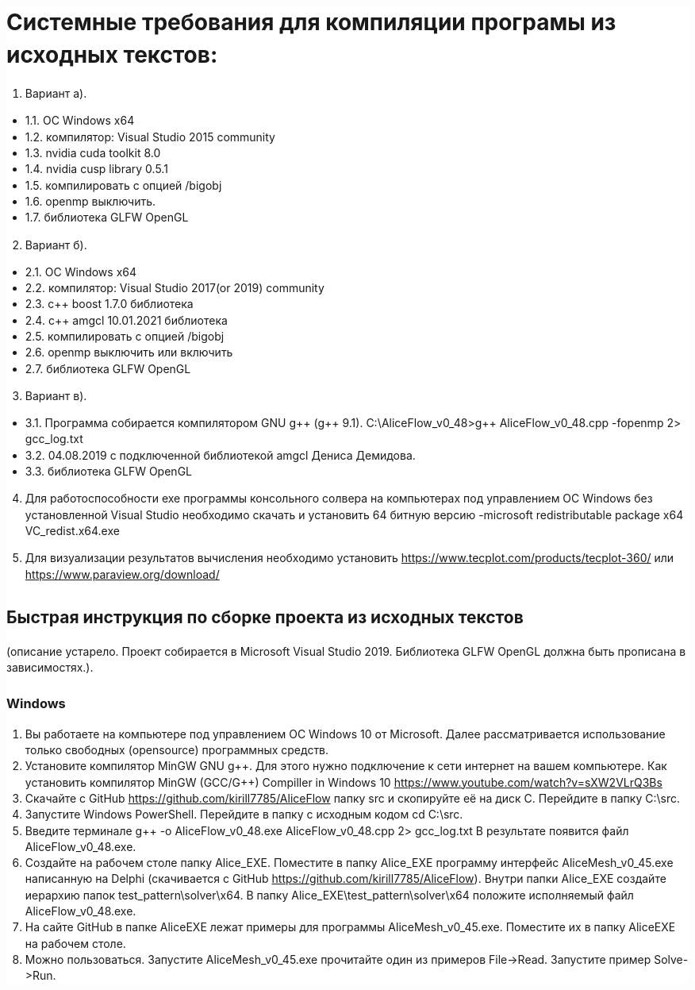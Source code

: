   # Системные требования для компиляции програмы из исходных текстов: 
 1. Вариант а).
* 1.1. OС Windows x64
* 1.2. компилятор: Visual Studio 2015 community
* 1.3. nvidia cuda toolkit 8.0
* 1.4. nvidia cusp library 0.5.1
* 1.5. компилировать с опцией /bigobj
* 1.6. openmp выключить. 
* 1.7. библиотека GLFW OpenGL
 2. Вариант б). 
* 2.1. OС Windows x64
* 2.2. компилятор: Visual Studio 2017(or 2019) community
* 2.3. c++ boost 1.7.0 библиотека
* 2.4. c++ amgcl 10.01.2021 библиотека
* 2.5. компилировать с опцией /bigobj
* 2.6. openmp выключить или включить 
* 2.7. библиотека GLFW OpenGL
 3. Вариант в). 
* 3.1. Программа собирается компилятором GNU g++ (g++ 9.1). C:\AliceFlow_v0_48>g++ AliceFlow_v0_48.cpp -fopenmp 2> gcc_log.txt 
* 3.2. 04.08.2019 с подключенной библиотекой amgcl Дениса Демидова.
* 3.3. библиотека GLFW OpenGL
   
4. Для работоспособности exe программы консольного солвера на компьютерах под управлением ОС Windows без установленной Visual Studio необходимо скачать и установить 64 битную версию -microsoft redistributable package x64 VC_redist.x64.exe
   
5. Для визуализации результатов вычисления необходимо установить
https://www.tecplot.com/products/tecplot-360/ 
 или 
https://www.paraview.org/download/
  
## Быстрая инструкция по сборке проекта из исходных текстов

(описание устарело. Проект собирается в Microsoft Visual Studio 2019. Библиотека GLFW OpenGL должна быть прописана в зависимостях.).

### Windows

1. Вы работаете на компьютере под управлением ОС Windows 10 от Microsoft. Далее рассматривается использование только
свободных (opensource) программных средств.
2. Установите компилятор MinGW GNU g++. Для этого нужно подключение к сети интернет на вашем компьютере.
Как установить компилятор MinGW (GCC/G++) Compiller in Windows 10
https://www.youtube.com/watch?v=sXW2VLrQ3Bs
3. Скачайте с GitHub https://github.com/kirill7785/AliceFlow 
папку src и скопируйте её на диск С. Перейдите в папку C:\src.
4. Запустите Windows PowerShell. Перейдите в папку с исходным кодом cd C:\src.
5. Введите терминале g++ -o AliceFlow_v0_48.exe AliceFlow_v0_48.cpp 2> gcc_log.txt В результате появится файл AliceFlow_v0_48.exe.
6. Создайте на рабочем столе папку Alice_EXE. Поместите в папку Alice_EXE программу интерфейс AliceMesh_v0_45.exe написанную на Delphi 
(скачивается с GitHub https://github.com/kirill7785/AliceFlow).
Внутри папки Alice_EXE создайте иерархию папок test_pattern\solver\x64. В папку Alice_EXE\test_pattern\solver\x64 положите исполняемый 
файл AliceFlow_v0_48.exe. 
7. На сайте GitHub в папке AliceEXE лежат примеры для программы AliceMesh_v0_45.exe. Поместите их в папку AliceEXE на рабочем столе.
8. Можно пользоваться. Запустите AliceMesh_v0_45.exe прочитайте один из примеров File->Read. Запустите пример Solve->Run.